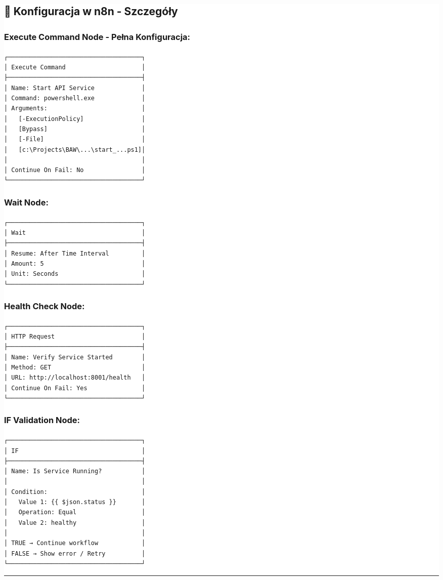 
## 🔧 Konfiguracja w n8n - Szczegóły

### Execute Command Node - Pełna Konfiguracja:

```
┌─────────────────────────────────────┐
│ Execute Command                     │
├─────────────────────────────────────┤
│ Name: Start API Service             │
│ Command: powershell.exe             │
│ Arguments:                          │
│   [-ExecutionPolicy]                │
│   [Bypass]                          │
│   [-File]                           │
│   [c:\Projects\BAW\...\start_...ps1]│
│                                     │
│ Continue On Fail: No                │
└─────────────────────────────────────┘
```

### Wait Node:

```
┌─────────────────────────────────────┐
│ Wait                                │
├─────────────────────────────────────┤
│ Resume: After Time Interval         │
│ Amount: 5                           │
│ Unit: Seconds                       │
└─────────────────────────────────────┘
```

### Health Check Node:

```
┌─────────────────────────────────────┐
│ HTTP Request                        │
├─────────────────────────────────────┤
│ Name: Verify Service Started        │
│ Method: GET                         │
│ URL: http://localhost:8001/health   │
│ Continue On Fail: Yes               │
└─────────────────────────────────────┘
```

### IF Validation Node:

```
┌─────────────────────────────────────┐
│ IF                                  │
├─────────────────────────────────────┤
│ Name: Is Service Running?           │
│                                     │
│ Condition:                          │
│   Value 1: {{ $json.status }}       │
│   Operation: Equal                  │
│   Value 2: healthy                  │
│                                     │
│ TRUE → Continue workflow            │
│ FALSE → Show error / Retry          │
└─────────────────────────────────────┘
```

---